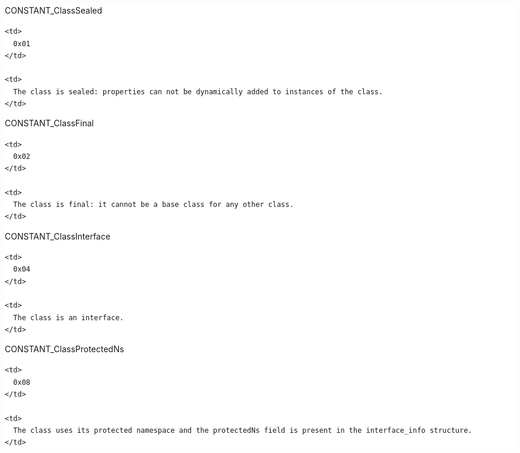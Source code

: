   <tr>
    <td>
      CONSTANT_ClassSealed
    </td>
    
    <td>
      0x01
    </td>
    
    <td>
      The class is sealed: properties can not be dynamically added to instances of the class.
    </td>
  </tr>
  
  <tr>
    <td>
      CONSTANT_ClassFinal
    </td>
    
    <td>
      0x02
    </td>
    
    <td>
      The class is final: it cannot be a base class for any other class.
    </td>
  </tr>
  
  <tr>
    <td>
      CONSTANT_ClassInterface
    </td>
    
    <td>
      0x04
    </td>
    
    <td>
      The class is an interface.
    </td>
  </tr>
  
  <tr>
    <td>
      CONSTANT_ClassProtectedNs
    </td>
    
    <td>
      0x08
    </td>
    
    <td>
      The class uses its protected namespace and the protectedNs field is present in the interface_info structure.
    </td>
  </tr>
</table>
